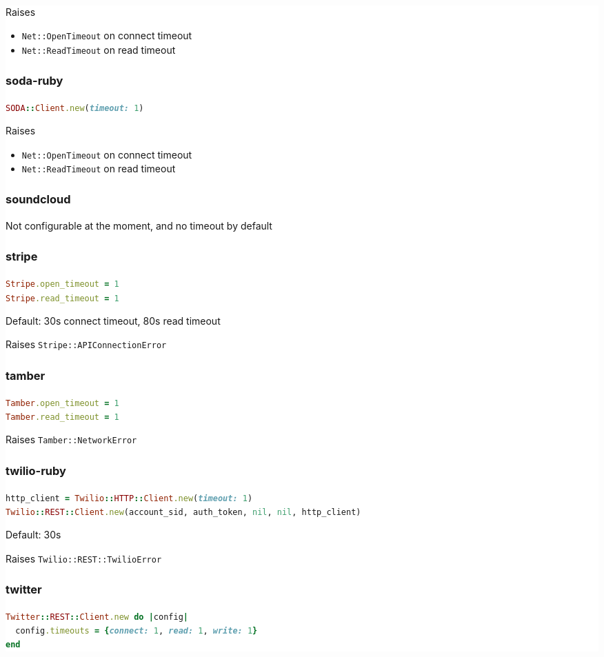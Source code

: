 Raises

- `Net::OpenTimeout` on connect timeout
- `Net::ReadTimeout` on read timeout

### soda-ruby

```ruby
SODA::Client.new(timeout: 1)
```

Raises

- `Net::OpenTimeout` on connect timeout
- `Net::ReadTimeout` on read timeout

### soundcloud

Not configurable at the moment, and no timeout by default

### stripe

```ruby
Stripe.open_timeout = 1
Stripe.read_timeout = 1
```

Default: 30s connect timeout, 80s read timeout

Raises `Stripe::APIConnectionError`

### tamber

```ruby
Tamber.open_timeout = 1
Tamber.read_timeout = 1
```

Raises `Tamber::NetworkError`

### twilio-ruby

```ruby
http_client = Twilio::HTTP::Client.new(timeout: 1)
Twilio::REST::Client.new(account_sid, auth_token, nil, nil, http_client)
```

Default: 30s

Raises `Twilio::REST::TwilioError`

### twitter

```ruby
Twitter::REST::Client.new do |config|
  config.timeouts = {connect: 1, read: 1, write: 1}
end
```
